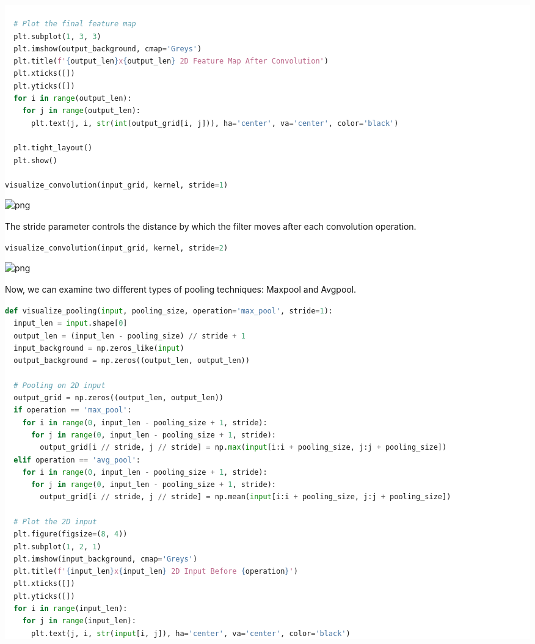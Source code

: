 ```python

  # Plot the final feature map
  plt.subplot(1, 3, 3)
  plt.imshow(output_background, cmap='Greys')
  plt.title(f'{output_len}x{output_len} 2D Feature Map After Convolution')
  plt.xticks([])
  plt.yticks([])
  for i in range(output_len):
    for j in range(output_len):
      plt.text(j, i, str(int(output_grid[i, j])), ha='center', va='center', color='black')

  plt.tight_layout()
  plt.show()

visualize_convolution(input_grid, kernel, stride=1)
```


    
![png](Convolutional_Neural_Networks_files/Convolutional_Neural_Networks_2_0.png)
    


The stride parameter controls the distance by which the filter moves after each convolution operation.


```python
visualize_convolution(input_grid, kernel, stride=2)
```


    
![png](Convolutional_Neural_Networks_files/Convolutional_Neural_Networks_4_0.png)
    


Now, we can examine two different types of pooling techniques: Maxpool and Avgpool.


```python
def visualize_pooling(input, pooling_size, operation='max_pool', stride=1):
  input_len = input.shape[0]
  output_len = (input_len - pooling_size) // stride + 1
  input_background = np.zeros_like(input)
  output_background = np.zeros((output_len, output_len))

  # Pooling on 2D input
  output_grid = np.zeros((output_len, output_len))
  if operation == 'max_pool':
    for i in range(0, input_len - pooling_size + 1, stride):
      for j in range(0, input_len - pooling_size + 1, stride):
        output_grid[i // stride, j // stride] = np.max(input[i:i + pooling_size, j:j + pooling_size])
  elif operation == 'avg_pool':
    for i in range(0, input_len - pooling_size + 1, stride):
      for j in range(0, input_len - pooling_size + 1, stride):
        output_grid[i // stride, j // stride] = np.mean(input[i:i + pooling_size, j:j + pooling_size])

  # Plot the 2D input
  plt.figure(figsize=(8, 4))
  plt.subplot(1, 2, 1)
  plt.imshow(input_background, cmap='Greys')
  plt.title(f'{input_len}x{input_len} 2D Input Before {operation}')
  plt.xticks([])
  plt.yticks([])
  for i in range(input_len):
    for j in range(input_len):
      plt.text(j, i, str(input[i, j]), ha='center', va='center', color='black')
```